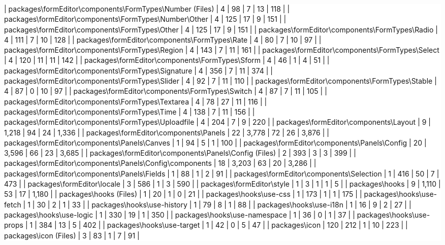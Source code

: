 | packages\\formEditor\\components\\FormTypes\\Number (Files) | 4 | 98 | 7 | 13 | 118 |
| packages\\formEditor\\components\\FormTypes\\Number\\Other | 4 | 125 | 17 | 9 | 151 |
| packages\\formEditor\\components\\FormTypes\\Other | 4 | 125 | 17 | 9 | 151 |
| packages\\formEditor\\components\\FormTypes\\Radio | 4 | 111 | 7 | 10 | 128 |
| packages\\formEditor\\components\\FormTypes\\Rate | 4 | 80 | 7 | 10 | 97 |
| packages\\formEditor\\components\\FormTypes\\Region | 4 | 143 | 7 | 11 | 161 |
| packages\\formEditor\\components\\FormTypes\\Select | 4 | 120 | 11 | 11 | 142 |
| packages\\formEditor\\components\\FormTypes\\Sform | 4 | 46 | 1 | 4 | 51 |
| packages\\formEditor\\components\\FormTypes\\Signature | 4 | 356 | 7 | 11 | 374 |
| packages\\formEditor\\components\\FormTypes\\Slider | 4 | 92 | 7 | 11 | 110 |
| packages\\formEditor\\components\\FormTypes\\Stable | 4 | 87 | 0 | 10 | 97 |
| packages\\formEditor\\components\\FormTypes\\Switch | 4 | 87 | 7 | 11 | 105 |
| packages\\formEditor\\components\\FormTypes\\Textarea | 4 | 78 | 27 | 11 | 116 |
| packages\\formEditor\\components\\FormTypes\\Time | 4 | 138 | 7 | 11 | 156 |
| packages\\formEditor\\components\\FormTypes\\Uploadfile | 4 | 204 | 7 | 9 | 220 |
| packages\\formEditor\\components\\Layout | 9 | 1,218 | 94 | 24 | 1,336 |
| packages\\formEditor\\components\\Panels | 22 | 3,778 | 72 | 26 | 3,876 |
| packages\\formEditor\\components\\Panels\\Canves | 1 | 94 | 5 | 1 | 100 |
| packages\\formEditor\\components\\Panels\\Config | 20 | 3,596 | 66 | 23 | 3,685 |
| packages\\formEditor\\components\\Panels\\Config (Files) | 2 | 393 | 3 | 3 | 399 |
| packages\\formEditor\\components\\Panels\\Config\\components | 18 | 3,203 | 63 | 20 | 3,286 |
| packages\\formEditor\\components\\Panels\\Fields | 1 | 88 | 1 | 2 | 91 |
| packages\\formEditor\\components\\Selection | 1 | 416 | 50 | 7 | 473 |
| packages\\formEditor\\locale | 3 | 586 | 1 | 3 | 590 |
| packages\\formEditor\\style | 1 | 3 | 1 | 1 | 5 |
| packages\\hooks | 9 | 1,110 | 53 | 17 | 1,180 |
| packages\\hooks (Files) | 1 | 20 | 1 | 0 | 21 |
| packages\\hooks\\use-css | 1 | 173 | 1 | 1 | 175 |
| packages\\hooks\\use-fetch | 1 | 30 | 2 | 1 | 33 |
| packages\\hooks\\use-history | 1 | 79 | 8 | 1 | 88 |
| packages\\hooks\\use-i18n | 1 | 16 | 9 | 2 | 27 |
| packages\\hooks\\use-logic | 1 | 330 | 19 | 1 | 350 |
| packages\\hooks\\use-namespace | 1 | 36 | 0 | 1 | 37 |
| packages\\hooks\\use-props | 1 | 384 | 13 | 5 | 402 |
| packages\\hooks\\use-target | 1 | 42 | 0 | 5 | 47 |
| packages\\icon | 120 | 212 | 1 | 10 | 223 |
| packages\\icon (Files) | 3 | 83 | 1 | 7 | 91 |